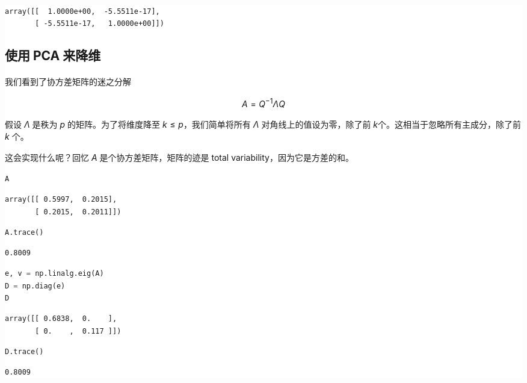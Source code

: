     array([[  1.0000e+00,  -5.5511e-17],
           [ -5.5511e-17,   1.0000e+00]])



使用 PCA 来降维
----

我们看到了协方差矩阵的迷之分解

$$
A = Q^{-1}\Lambda Q
$$

假设 $\Lambda$ 是秩为 $p$ 的矩阵。为了将维度降至 $k \le p$，我们简单将所有 $\Lambda$ 对角线上的值设为零，除了前 $k$个。这相当于忽略所有主成分，除了前 $k$ 个。

这会实现什么呢？回忆 $A$ 是个协方差矩阵，矩阵的迹是 total variability，因为它是方差的和。


```python
A
```




    array([[ 0.5997,  0.2015],
           [ 0.2015,  0.2011]])




```python
A.trace()
```




    0.8009




```python
e, v = np.linalg.eig(A)
D = np.diag(e)
D
```




    array([[ 0.6838,  0.    ],
           [ 0.    ,  0.117 ]])




```python
D.trace()
```




    0.8009

